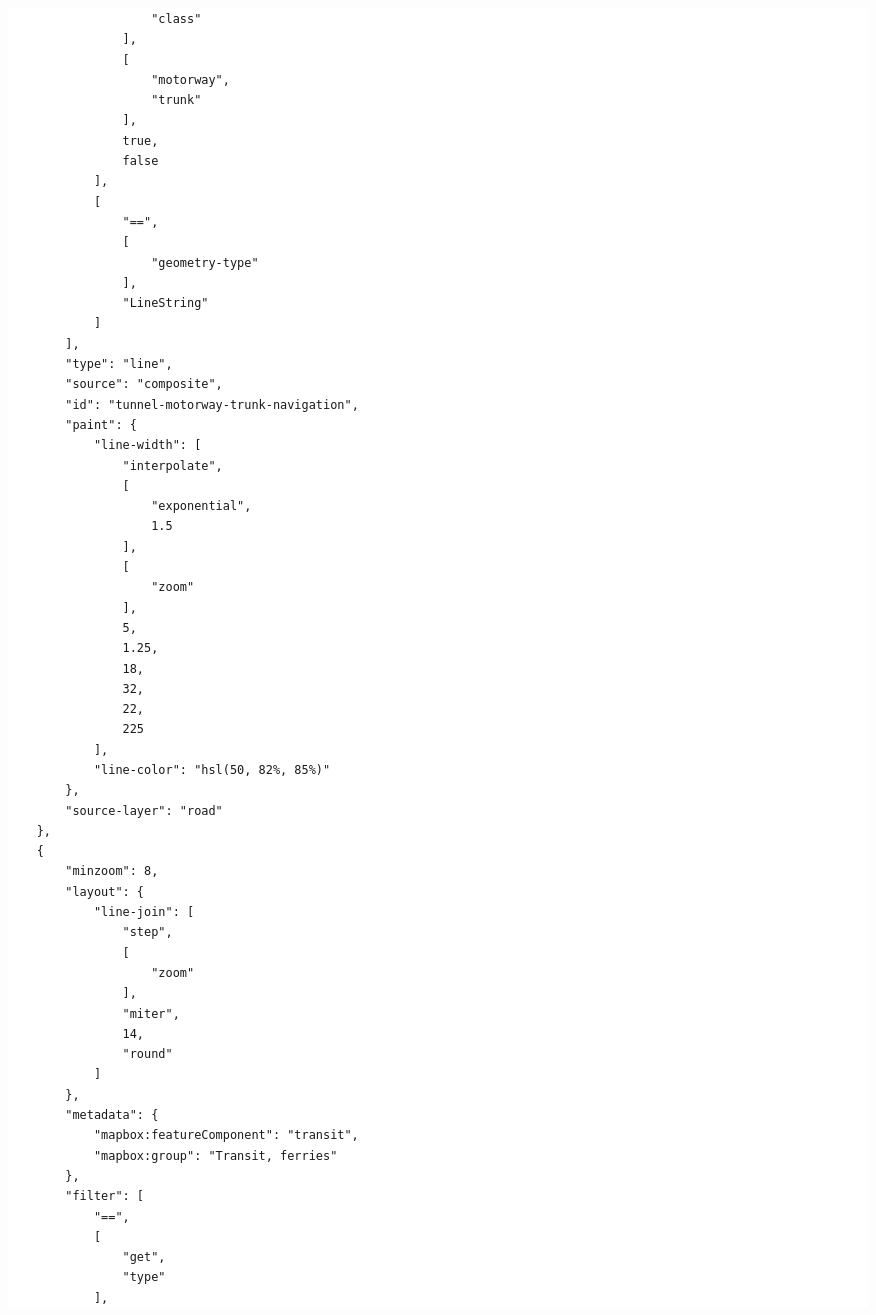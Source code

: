                         "class"
                    ],
                    [
                        "motorway",
                        "trunk"
                    ],
                    true,
                    false
                ],
                [
                    "==",
                    [
                        "geometry-type"
                    ],
                    "LineString"
                ]
            ],
            "type": "line",
            "source": "composite",
            "id": "tunnel-motorway-trunk-navigation",
            "paint": {
                "line-width": [
                    "interpolate",
                    [
                        "exponential",
                        1.5
                    ],
                    [
                        "zoom"
                    ],
                    5,
                    1.25,
                    18,
                    32,
                    22,
                    225
                ],
                "line-color": "hsl(50, 82%, 85%)"
            },
            "source-layer": "road"
        },
        {
            "minzoom": 8,
            "layout": {
                "line-join": [
                    "step",
                    [
                        "zoom"
                    ],
                    "miter",
                    14,
                    "round"
                ]
            },
            "metadata": {
                "mapbox:featureComponent": "transit",
                "mapbox:group": "Transit, ferries"
            },
            "filter": [
                "==",
                [
                    "get",
                    "type"
                ],